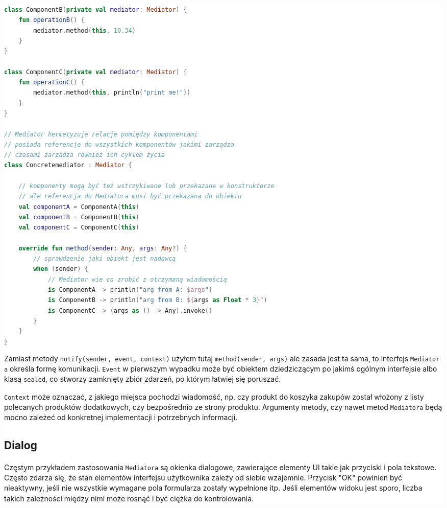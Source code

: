 ```kotlin
class ComponentB(private val mediator: Mediator) {
    fun operationB() {
        mediator.method(this, 10.34)
    }
}

class ComponentC(private val mediator: Mediator) {
    fun operationC() {
        mediator.method(this, println("print me!"))
    }
}

// Mediator hermetyzuje relacje pomiędzy komponentami
// posiada referencje do wszystkich komponentów jakimi zarządza
// czasami zarządza również ich cyklem życia
class Concretemediator : Mediator {

    // komponenty mogą być też wstrzykiwane lub przekazane w konstruktorze
    // ale referencja do Mediatora musi być przekazana do obiektu
    val componentA = ComponentA(this)
    val componentB = ComponentB(this)
    val componentC = ComponentC(this)

    override fun method(sender: Any, args: Any?) {
		// sprawdzenie jaki obiekt jest nadawcą
        when (sender) {
            // Mediator wie co zrobić z otrzymaną wiadomością
            is ComponentA -> println("arg from A: $args")
            is ComponentB -> println("arg from B: ${args as Float * 3}")
            is ComponentC -> (args as () -> Any).invoke()
        }
    }
}
```
Zamiast metody `notify(sender, event, context)` użyłem tutaj `method(sender, args)` ale zasada jest ta sama, to interfejs `Mediatora` określa formę komunikacji. `Event` w pierwszym wypadku może być obiektem dziedziczącym po jakimś ogólnym interfejsie albo klasą `sealed`, co stworzy zamknięty zbiór zdarzeń, po którym łatwiej się poruszać.

`Context` może oznaczać, z jakiego miejsca pochodzi wiadomość, np. czy produkt do koszyka zakupów został włożony z listy polecanych produktów dodatkowych, czy bezpośrednio ze strony produktu. Argumenty metody, czy nawet metod `Mediatora` będą mocno zależeć od konkretnej implementacji i potrzebnych informacji.

## Dialog
Częstym przykładem zastosowania `Mediatora` są okienka dialogowe, zawierające elementy UI takie jak przyciski i pola tekstowe. Często zdarza się, że stan elementów interfejsu użytkownika zależy od siebie wzajemnie. Przycisk "OK" powinien być nieaktywny, jeśli nie wszystkie wymagane pola formularza zostały wypełnione itp. Jeśli elementów widoku jest sporo, liczba takich zależności między nimi może rosnąć i być ciężka do kontrolowania.
